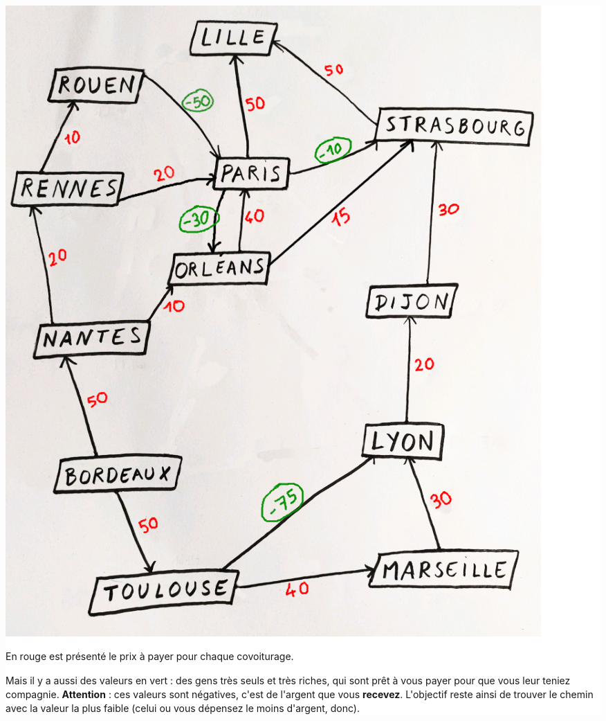 <img src="img/spfa.png">

En rouge est présenté le prix à payer pour chaque covoiturage.

Mais il y a aussi des valeurs en vert : des gens très seuls et très riches, qui sont prêt à vous payer pour que vous leur teniez compagnie. **Attention** : ces valeurs sont négatives, c'est de l'argent que vous **recevez**. L'objectif reste ainsi de trouver le chemin avec la valeur la plus faible (celui ou vous dépensez le moins d'argent, donc).
